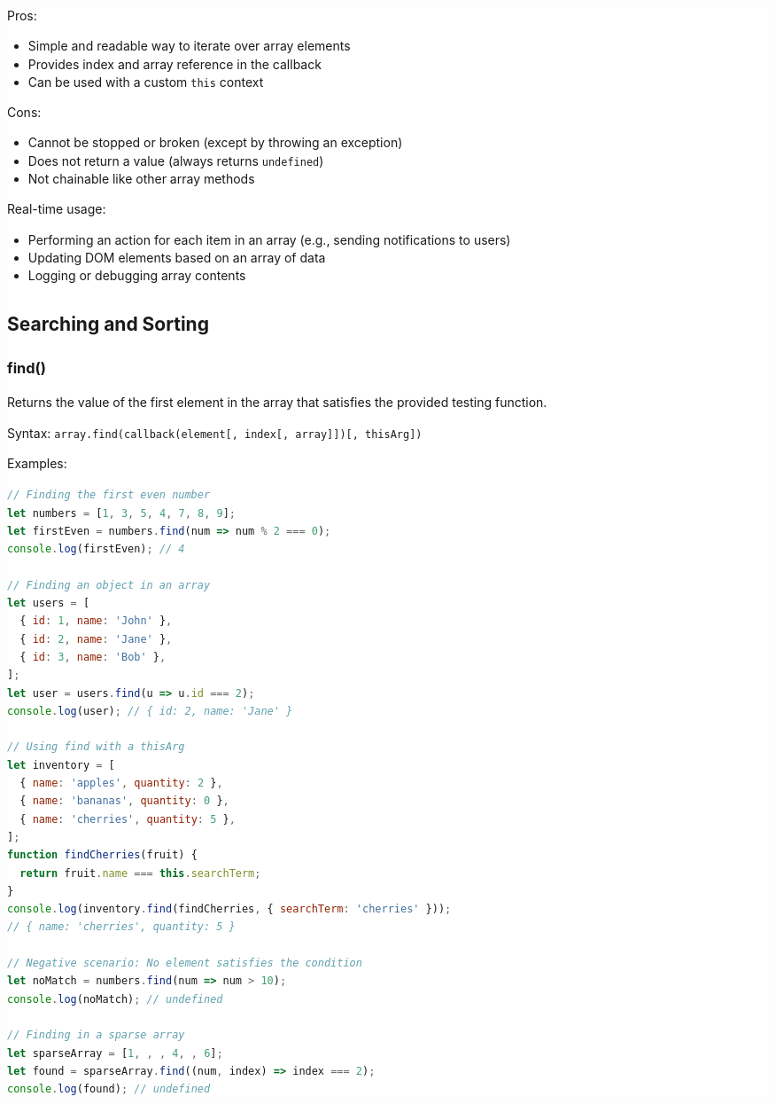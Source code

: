 Pros:
- Simple and readable way to iterate over array elements
- Provides index and array reference in the callback
- Can be used with a custom `this` context

Cons:
- Cannot be stopped or broken (except by throwing an exception)
- Does not return a value (always returns `undefined`)
- Not chainable like other array methods

Real-time usage:
- Performing an action for each item in an array (e.g., sending notifications to users)
- Updating DOM elements based on an array of data
- Logging or debugging array contents

## Searching and Sorting

### find()
Returns the value of the first element in the array that satisfies the provided testing function.

Syntax: `array.find(callback(element[, index[, array]])[, thisArg])`

Examples:
```javascript
// Finding the first even number
let numbers = [1, 3, 5, 4, 7, 8, 9];
let firstEven = numbers.find(num => num % 2 === 0);
console.log(firstEven); // 4

// Finding an object in an array
let users = [
  { id: 1, name: 'John' },
  { id: 2, name: 'Jane' },
  { id: 3, name: 'Bob' },
];
let user = users.find(u => u.id === 2);
console.log(user); // { id: 2, name: 'Jane' }

// Using find with a thisArg
let inventory = [
  { name: 'apples', quantity: 2 },
  { name: 'bananas', quantity: 0 },
  { name: 'cherries', quantity: 5 },
];
function findCherries(fruit) {
  return fruit.name === this.searchTerm;
}
console.log(inventory.find(findCherries, { searchTerm: 'cherries' }));
// { name: 'cherries', quantity: 5 }

// Negative scenario: No element satisfies the condition
let noMatch = numbers.find(num => num > 10);
console.log(noMatch); // undefined

// Finding in a sparse array
let sparseArray = [1, , , 4, , 6];
let found = sparseArray.find((num, index) => index === 2);
console.log(found); // undefined
```
